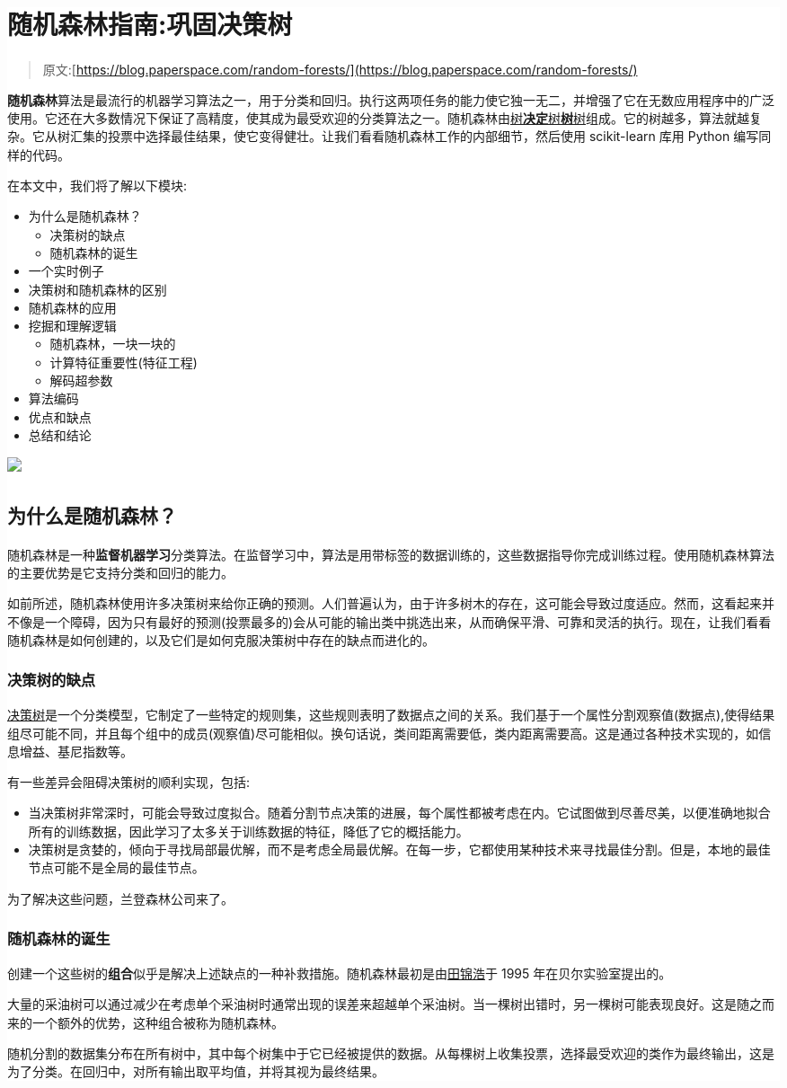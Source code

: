 # 随机森林指南:巩固决策树

> 原文:[https://blog.paperspace.com/random-forests/](https://blog.paperspace.com/random-forests/)

**随机森林**算法是最流行的机器学习算法之一，用于分类和回归。执行这两项任务的能力使它独一无二，并增强了它在无数应用程序中的广泛使用。它还在大多数情况下保证了高精度，使其成为最受欢迎的分类算法之一。随机森林由[树**决定**树**树**树](https://blog.paperspace.com/decision-trees/)组成。它的树越多，算法就越复杂。它从树汇集的投票中选择最佳结果，使它变得健壮。让我们看看随机森林工作的内部细节，然后使用 scikit-learn 库用 Python 编写同样的代码。

在本文中，我们将了解以下模块:

*   为什么是随机森林？
    *   决策树的缺点
    *   随机森林的诞生
*   一个实时例子
*   决策树和随机森林的区别
*   随机森林的应用
*   挖掘和理解逻辑
    *   随机森林，一块一块的
    *   计算特征重要性(特征工程)
    *   解码超参数
*   算法编码
*   优点和缺点
*   总结和结论

![](../Images/cf9389854096c4b845aaa9a6d99643c0.png)

## 为什么是随机森林？

随机森林是一种**监督机器学习**分类算法。在监督学习中，算法是用带标签的数据训练的，这些数据指导你完成训练过程。使用随机森林算法的主要优势是它支持分类和回归的能力。

如前所述，随机森林使用许多决策树来给你正确的预测。人们普遍认为，由于许多树木的存在，这可能会导致过度适应。然而，这看起来并不像是一个障碍，因为只有最好的预测(投票最多的)会从可能的输出类中挑选出来，从而确保平滑、可靠和灵活的执行。现在，让我们看看随机森林是如何创建的，以及它们是如何克服决策树中存在的缺点而进化的。

### 决策树的缺点

[决策树](https://blog.paperspace.com/decision-trees/)是一个分类模型，它制定了一些特定的规则集，这些规则表明了数据点之间的关系。我们基于一个属性分割观察值(数据点),使得结果组尽可能不同，并且每个组中的成员(观察值)尽可能相似。换句话说，类间距离需要低，类内距离需要高。这是通过各种技术实现的，如信息增益、基尼指数等。

有一些差异会阻碍决策树的顺利实现，包括:

*   当决策树非常深时，可能会导致过度拟合。随着分割节点决策的进展，每个属性都被考虑在内。它试图做到尽善尽美，以便准确地拟合所有的训练数据，因此学习了太多关于训练数据的特征，降低了它的概括能力。
*   决策树是贪婪的，倾向于寻找局部最优解，而不是考虑全局最优解。在每一步，它都使用某种技术来寻找最佳分割。但是，本地的最佳节点可能不是全局的最佳节点。

为了解决这些问题，兰登森林公司来了。

### 随机森林的诞生

创建一个这些树的**组合**似乎是解决上述缺点的一种补救措施。随机森林最初是由[田锦浩](https://web.archive.org/web/20160417030218/http://ect.bell-labs.com/who/tkh/publications/papers/odt.pdf)于 1995 年在贝尔实验室提出的。

大量的采油树可以通过减少在考虑单个采油树时通常出现的误差来超越单个采油树。当一棵树出错时，另一棵树可能表现良好。这是随之而来的一个额外的优势，这种组合被称为随机森林。

随机分割的数据集分布在所有树中，其中每个树集中于它已经被提供的数据。从每棵树上收集投票，选择最受欢迎的类作为最终输出，这是为了分类。在回归中，对所有输出取平均值，并将其视为最终结果。

